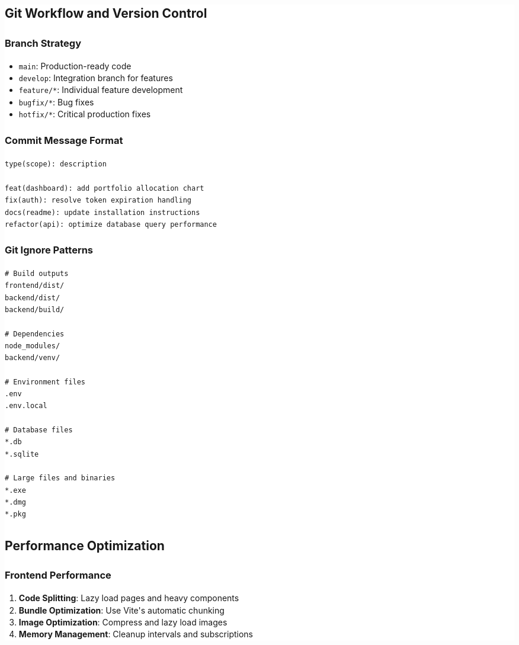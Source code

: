 ## Git Workflow and Version Control

### Branch Strategy
- `main`: Production-ready code
- `develop`: Integration branch for features
- `feature/*`: Individual feature development
- `bugfix/*`: Bug fixes
- `hotfix/*`: Critical production fixes

### Commit Message Format
```
type(scope): description

feat(dashboard): add portfolio allocation chart
fix(auth): resolve token expiration handling
docs(readme): update installation instructions
refactor(api): optimize database query performance
```

### Git Ignore Patterns
```gitignore
# Build outputs
frontend/dist/
backend/dist/
backend/build/

# Dependencies
node_modules/
backend/venv/

# Environment files
.env
.env.local

# Database files
*.db
*.sqlite

# Large files and binaries
*.exe
*.dmg
*.pkg
```

## Performance Optimization

### Frontend Performance
1. **Code Splitting**: Lazy load pages and heavy components
2. **Bundle Optimization**: Use Vite's automatic chunking
3. **Image Optimization**: Compress and lazy load images
4. **Memory Management**: Cleanup intervals and subscriptions
